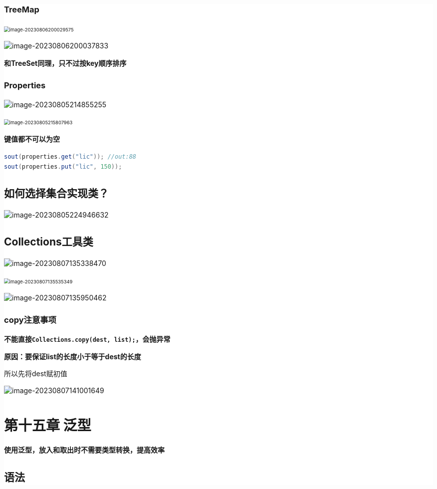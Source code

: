### TreeMap

<img src="images/image-20230806200029575.png" alt="image-20230806200029575" style="zoom:67%;" />

![image-20230806200037833](images/image-20230806200037833.png)

**和TreeSet同理，只不过按key顺序排序**

### Properties

![image-20230805214855255](images/image-20230805214855255.png)

<img src="images/image-20230805215807963.png" alt="image-20230805215807963" style="zoom:67%;" />

**键值都不可以为空**

```java
sout(properties.get("lic")); //out:88
sout(properties.put("lic", 150));
```

## 如何选择集合实现类？

![image-20230805224946632](images/image-20230805224946632.png)

## Collections工具类

![image-20230807135338470](images/image-20230807135338470.png)

<img src="images/image-20230807135535349.png" alt="image-20230807135535349" style="zoom:67%;" />

![image-20230807135950462](images/image-20230807135950462.png)

### copy注意事项

**不能直接`Collections.copy(dest, list);`，会抛异常**

**原因：要保证list的长度小于等于dest的长度**

所以先将dest赋初值

![image-20230807141001649](images/image-20230807141001649.png)

# 第十五章 泛型

**使用泛型，放入和取出时不需要类型转换，提高效率**

## 语法
